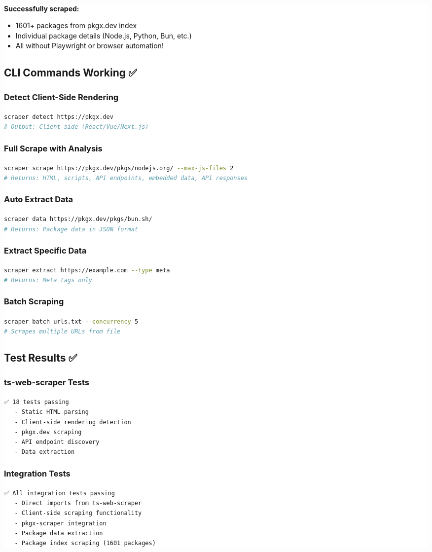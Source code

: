 **Successfully scraped:**
- 1601+ packages from pkgx.dev index
- Individual package details (Node.js, Python, Bun, etc.)
- All without Playwright or browser automation!

## CLI Commands Working ✅

### Detect Client-Side Rendering
```bash
scraper detect https://pkgx.dev
# Output: Client-side (React/Vue/Next.js)
```

### Full Scrape with Analysis
```bash
scraper scrape https://pkgx.dev/pkgs/nodejs.org/ --max-js-files 2
# Returns: HTML, scripts, API endpoints, embedded data, API responses
```

### Auto Extract Data
```bash
scraper data https://pkgx.dev/pkgs/bun.sh/
# Returns: Package data in JSON format
```

### Extract Specific Data
```bash
scraper extract https://example.com --type meta
# Returns: Meta tags only
```

### Batch Scraping
```bash
scraper batch urls.txt --concurrency 5
# Scrapes multiple URLs from file
```

## Test Results ✅

### ts-web-scraper Tests
```
✅ 18 tests passing
   - Static HTML parsing
   - Client-side rendering detection
   - pkgx.dev scraping
   - API endpoint discovery
   - Data extraction
```

### Integration Tests
```
✅ All integration tests passing
   - Direct imports from ts-web-scraper
   - Client-side scraping functionality
   - pkgx-scraper integration
   - Package data extraction
   - Package index scraping (1601 packages)
```
